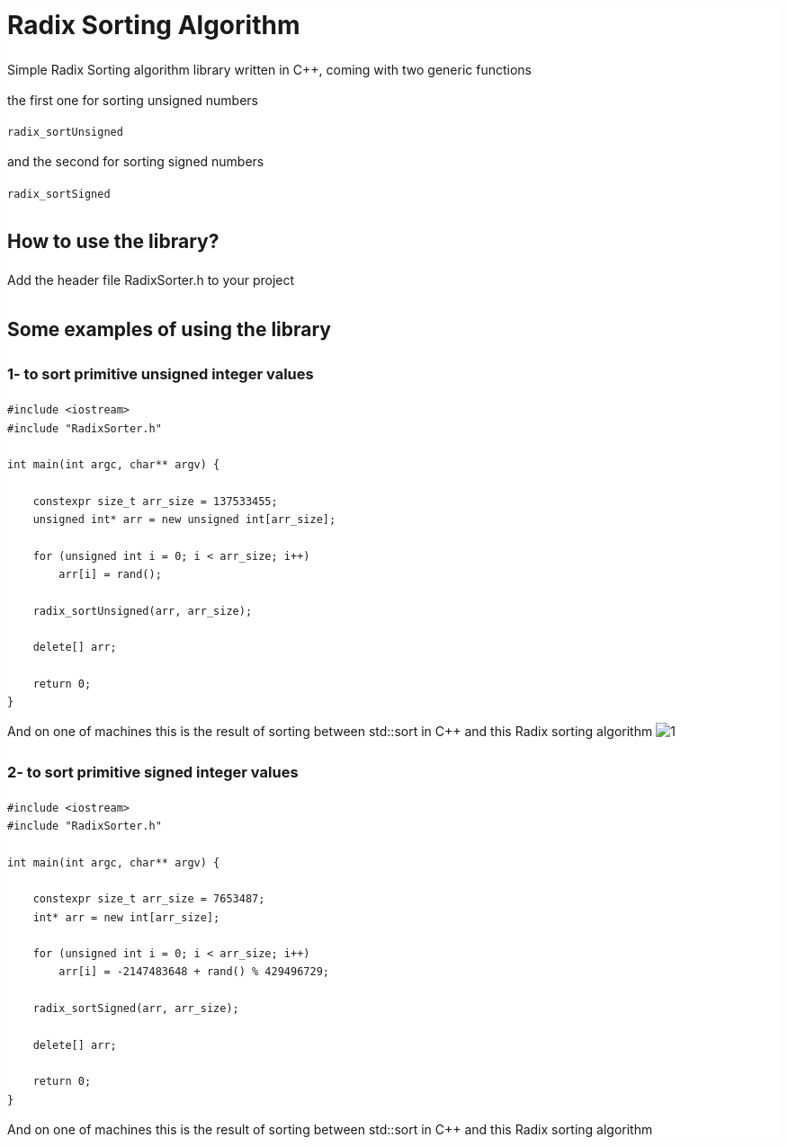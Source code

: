 # Radix Sorting Algorithm
Simple Radix Sorting algorithm library written in C++, coming with two generic functions

the first one for sorting unsigned numbers

`radix_sortUnsigned`

 and the second for sorting signed numbers
 
 `radix_sortSigned`

## How to use the library?
Add the header file RadixSorter.h to your project

## Some examples of using the library

### 1- to sort primitive unsigned integer values
```
#include <iostream>
#include "RadixSorter.h"

int main(int argc, char** argv) {

	constexpr size_t arr_size = 137533455;
	unsigned int* arr = new unsigned int[arr_size];
	
	for (unsigned int i = 0; i < arr_size; i++)
		arr[i] = rand();
	
	radix_sortUnsigned(arr, arr_size);

	delete[] arr;

	return 0;
}
```
And on one of machines this is the result of sorting between std::sort in C++ and this Radix sorting algorithm
![1](https://user-images.githubusercontent.com/22969054/182248248-2abebccf-63ed-4f55-8db5-c6f5f5d4db32.png)

### 2- to sort primitive signed integer values
```
#include <iostream>
#include "RadixSorter.h"

int main(int argc, char** argv) {

	constexpr size_t arr_size = 7653487;
	int* arr = new int[arr_size];

	for (unsigned int i = 0; i < arr_size; i++)
		arr[i] = -2147483648 + rand() % 429496729;

	radix_sortSigned(arr, arr_size);

	delete[] arr;

	return 0;
}
```
And on one of machines this is the result of sorting between std::sort in C++ and this Radix sorting algorithm